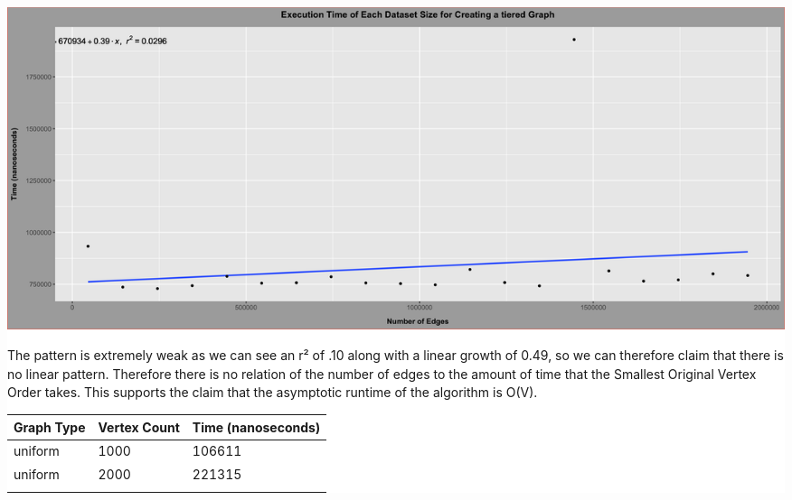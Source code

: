 <img src="Output/Images/Ordering/tiered_smallest_original_last_9000_times.csv.ordering.png">
<p>
The pattern is extremely weak as we can see an r&sup2 of .10 along with a linear growth of 0.49, so we can therefore claim that there is no linear pattern.
Therefore there is no relation of the number of edges to the amount of time that the Smallest Original Vertex Order takes. This supports the claim that the asymptotic runtime of the algorithm is O(V). 

</p>
<table>
    <thead>
        <th>
            Graph Type
        </th>
        <th>
            Vertex Count
        </th>
        <th>
            Time (nanoseconds)
        </th>
    </thead>
    <tbody>
        <tr>
            <td>
                uniform
            </td>
            <td>
                1000
            </td>
            <td>
                106611
            </td>
        </tr>
        <tr>
            <td>
                uniform
            </td>
            <td>
                2000
            </td>
            <td>
                221315
            </td>
        </tr>
        <tr>
            <td>